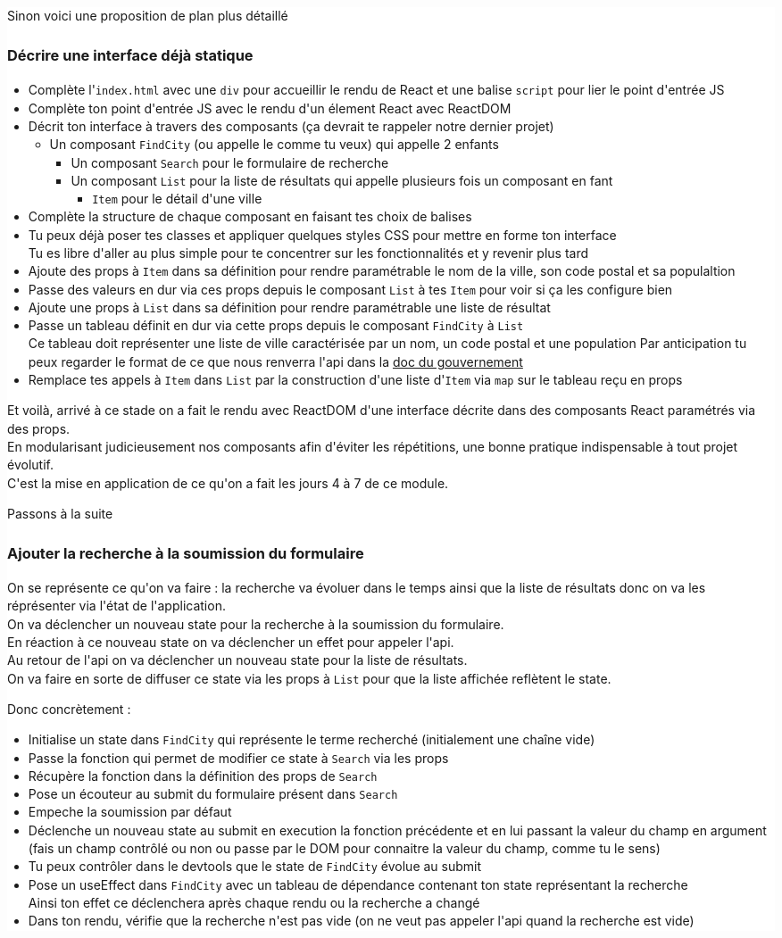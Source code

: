 Sinon voici une proposition de plan plus détaillé

### Décrire une interface déjà statique

- Complète l'`index.html` avec une `div` pour accueillir le rendu de React et une balise `script` pour lier le point d'entrée JS
- Complète ton point d'entrée JS avec le rendu d'un élement React avec ReactDOM
- Décrit ton interface à travers des composants (ça devrait te rappeler notre dernier projet)
  - Un composant `FindCity` (ou appelle le comme tu veux) qui appelle 2 enfants
    - Un composant `Search` pour le formulaire de recherche
    - Un composant `List` pour la liste de résultats qui appelle plusieurs fois un composant en fant
      - `Item` pour le détail d'une ville
- Complète la structure de chaque composant en faisant tes choix de balises
- Tu peux déjà poser tes classes et appliquer quelques styles CSS pour mettre en forme ton interface  
  Tu es libre d'aller au plus simple pour te concentrer sur les fonctionnalités et y revenir plus tard
- Ajoute des props à `Item` dans sa définition pour rendre paramétrable le nom de la ville, son code postal et sa populaltion
- Passe des valeurs en dur via ces props depuis le composant `List` à tes `Item` pour voir si ça les configure bien
- Ajoute une props à `List` dans sa définition pour rendre paramétrable une liste de résultat
- Passe un tableau définit en dur via cette props depuis le composant `FindCity` à `List`  
  Ce tableau doit représenter une liste de ville caractérisée par un nom, un code postal et une population
  Par anticipation tu peux regarder le format de ce que nous renverra l'api dans la [doc du gouvernement](https://geo.api.gouv.fr/decoupage-administratif/communes#name)
- Remplace tes appels à `Item` dans `List` par la construction d'une liste d'`Item` via `map` sur le tableau reçu en props

Et voilà, arrivé à ce stade on a fait le rendu avec ReactDOM d'une interface décrite dans des composants React paramétrés via des props.  
En modularisant judicieusement nos composants afin d'éviter les répétitions, une bonne pratique indispensable à tout projet évolutif.  
C'est la mise en application de ce qu'on a fait les jours 4 à 7 de ce module.

Passons à la suite

### Ajouter la recherche à la soumission du formulaire

On se représente ce qu'on va faire : la recherche va évoluer dans le temps ainsi que la liste de résultats donc on va les réprésenter via l'état de l'application.  
On va déclencher un nouveau state pour la recherche à la soumission du formulaire.  
En réaction à ce nouveau state on va déclencher un effet pour appeler l'api.  
Au retour de l'api on va déclencher un nouveau state pour la liste de résultats.  
On va faire en sorte de diffuser ce state via les props à `List` pour que la liste affichée reflètent le state.

Donc concrètement :

- Initialise un state dans `FindCity` qui représente le terme recherché (initialement une chaîne vide)
- Passe la fonction qui permet de modifier ce state à `Search` via les props
- Récupère la fonction dans la définition des props de `Search`
- Pose un écouteur au submit du formulaire présent dans `Search`
- Empeche la soumission par défaut
- Déclenche un nouveau state au submit en execution la fonction précédente et en lui passant la valeur du champ en argument (fais un champ contrôlé ou non ou passe par le DOM pour connaitre la valeur du champ, comme tu le sens)
- Tu peux contrôler dans le devtools que le state de `FindCity` évolue au submit
- Pose un useEffect dans `FindCity` avec un tableau de dépendance contenant ton state représentant la recherche  
  Ainsi ton effet ce déclenchera après chaque rendu ou la recherche a changé
- Dans ton rendu, vérifie que la recherche n'est pas vide (on ne veut pas appeler l'api quand la recherche est vide)